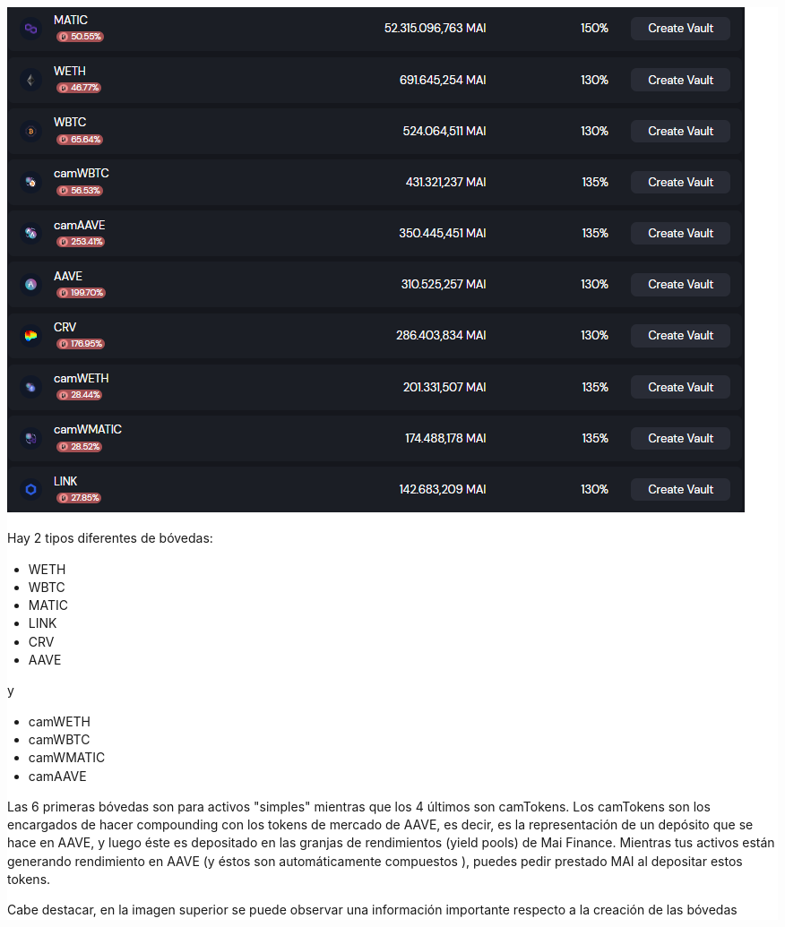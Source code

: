 ![Los distintos tipos de b&#xF3;vedas que puedes crear en Mai Finance](.gitbook/assets/image%20%285%29.png)

Hay 2 tipos diferentes de bóvedas:

* WETH
* WBTC
* MATIC
* LINK
* CRV
* AAVE

y

* camWETH
* camWBTC
* camWMATIC
* camAAVE

Las 6 primeras bóvedas son para activos "simples"  mientras que los 4 últimos son camTokens. Los camTokens son los encargados de hacer compounding con los tokens de mercado de  AAVE, es decir, es la representación de un depósito que se hace en AAVE, y luego éste es depositado en las granjas de rendimientos \(yield pools\) de Mai Finance. Mientras tus activos están generando rendimiento en AAVE \(y éstos son automáticamente compuestos \), puedes pedir prestado MAI al depositar estos tokens.

Cabe destacar, en la imagen superior se puede observar una información importante respecto a la creación de las bóvedas
